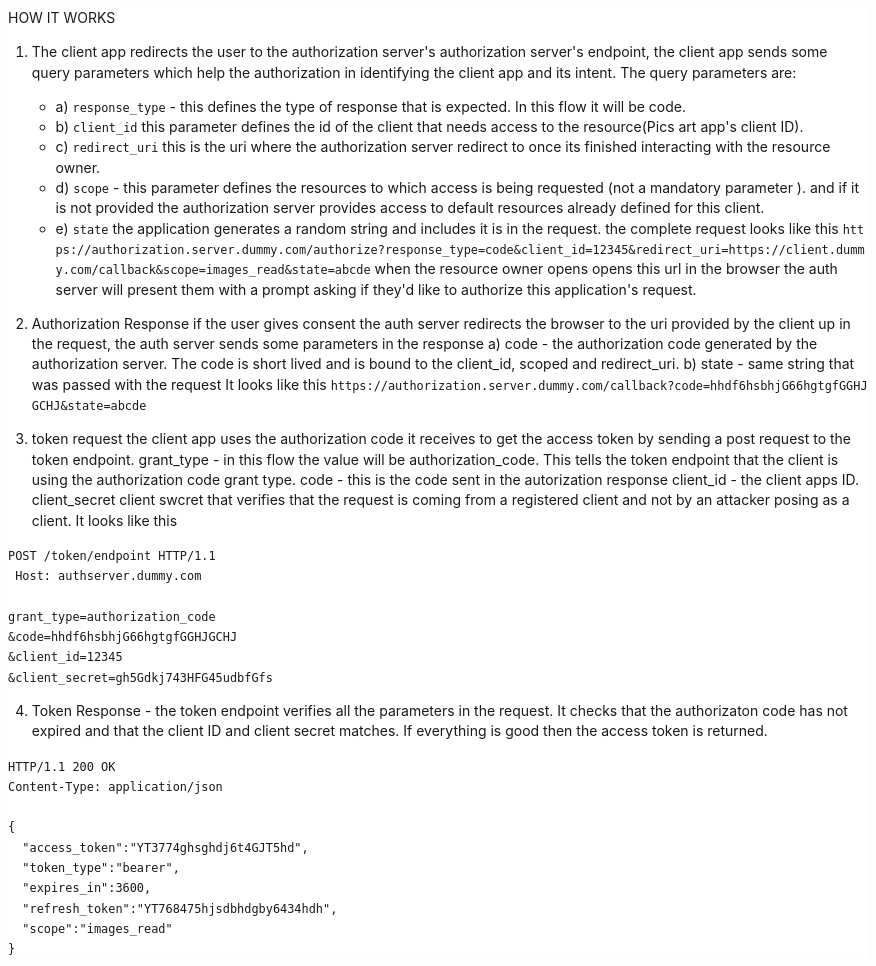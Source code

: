 HOW IT WORKS

1.  The client app redirects the user to the authorization server's authorization server's endpoint, the client app sends some query parameters which help the authorization in identifying the client app and its intent. The query parameters are:
    - a) `response_type` \- this defines the type of response that is expected. In this flow it will be code.
    - b) `client_id` this parameter defines the id of the client that needs access to the resource(Pics art app's client ID).
    - c) `redirect_uri` this is the uri where the authorization server redirect to once its finished interacting with the resource owner.
    - d) `scope` \- this parameter defines the resources to which access is being requested (not a mandatory parameter ). and if it is not provided the authorization server provides access to default resources already defined for this client.
    - e) `state` the application generates a random string and includes it is in the request.
    the complete request looks like this
    `https://authorization.server.dummy.com/authorize?response_type=code&client_id=12345&redirect_uri=https://client.dummy.com/callback&scope=images_read&state=abcde`
    when the resource owner opens opens this url in the browser the auth server will present them with a prompt asking if they'd like to authorize this application's request.
    
2.  Authorization Response
    if the user gives consent the auth server redirects the browser to the uri provided by the client up in the request, the auth server sends some parameters in the response
    a) code - the authorization code generated by the authorization server. The code is short lived and is bound to the client\_id, scoped and redirect\_uri.
    b) state - same string that was passed with the request
    It looks like this `https://authorization.server.dummy.com/callback?code=hhdf6hsbhjG66hgtgfGGHJGCHJ&state=abcde`
    
3.  token request the client app uses the authorization code it receives to get the access token by sending a post request to the token endpoint. grant\_type - in this flow the value will be authorization\_code. This tells the token endpoint that the client is using the authorization code grant type. code - this is the code sent in the autorization response client\_id - the client apps ID. client\_secret client swcret that verifies that the request is coming from a registered client and not by an attacker posing as a client.
    It looks like this
    

```
POST /token/endpoint HTTP/1.1
 Host: authserver.dummy.com

grant_type=authorization_code
&code=hhdf6hsbhjG66hgtgfGGHJGCHJ
&client_id=12345
&client_secret=gh5Gdkj743HFG45udbfGfs
```

4.  Token Response - the token endpoint verifies all the parameters in the request. It checks that the authorizaton code has not expired and that the client ID and client secret matches. If everything is good then the access token is returned.

```
HTTP/1.1 200 OK
Content-Type: application/json

{
  "access_token":"YT3774ghsghdj6t4GJT5hd",
  "token_type":"bearer",
  "expires_in":3600,
  "refresh_token":"YT768475hjsdbhdgby6434hdh",
  "scope":"images_read"
}
```
